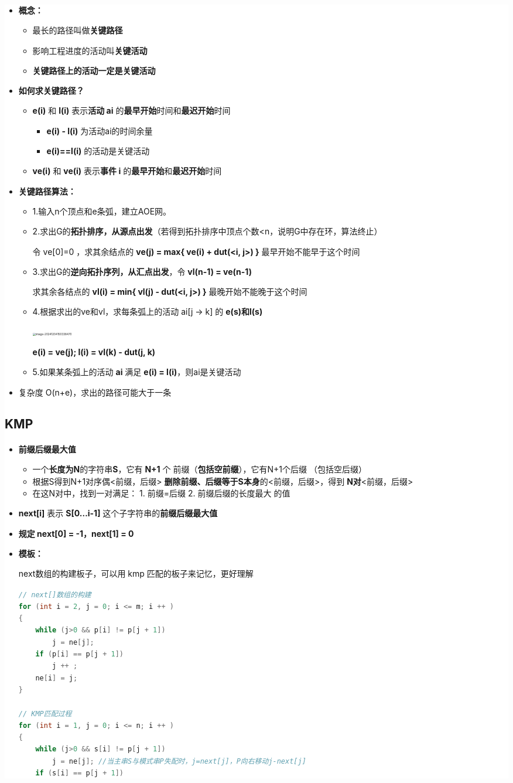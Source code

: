   - **概念：**

    - 最长的路径叫做**关键路径**

    - 影响工程进度的活动叫**关键活动**

    - **关键路径上的活动一定是关键活动**

  - **如何求关键路径？**

    - **e(i)** 和 **l(i)** 表示**活动 ai** 的**最早开始**时间和**最迟开始**时间

      - **e(i) - l(i)** 为活动ai的时间余量

      - **e(i)==l(i)** 的活动是关键活动

    - **ve(i)** 和 **ve(i)** 表示**事件 i** 的**最早开始**和**最迟开始**时间

  - **关键路径算法：**

    - 1.输入n个顶点和e条弧，建立AOE网。

    - 2.求出G的**拓扑排序，从源点出发**（若得到拓扑排序中顶点个数<n，说明G中存在环，算法终止）

      令 ve[0]=0 ，求其余结点的 **ve(j) = max{ ve(i) + dut(<i, j>) }** 最早开始不能早于这个时间

    - 3.求出G的**逆向拓扑序列，从汇点出发**，令 **vl(n-1) = ve(n-1)**

      求其余各结点的 **vl(i) = min{ vl(j) - dut(<i, j>) }** 最晚开始不能晚于这个时间

    - 4.根据求出的ve和vl，求每条弧上的活动 ai[j -> k] 的 **e(s)和l(s)** 

      <img src="C:\Users\kobedai\AppData\Roaming\Typora\typora-user-images\image-20241204150338470.png" alt="image-20241204150338470" style="zoom:33%;" />

      **e(i) = ve(j); l(i) = vl(k) - dut(j, k)** 

    - 5.如果某条弧上的活动 **ai** 满足 **e(i) = l(i)**，则ai是关键活动

  - 复杂度 O(n+e)，求出的路径可能大于一条



## KMP

- **前缀后缀最大值**

  - 一个**长度为N**的字符串**S**，它有 **N+1** 个 前缀（**包括空前缀**），它有N+1个后缀 （包括空后缀）
  - 根据S得到N+1对序偶<前缀，后缀> **删除前缀、后缀等于S本身**的<前缀，后缀>，得到 **N对**<前缀，后缀>
  - 在这N对中，找到一对满足： 1. 前缀=后缀 2. 前缀后缀的长度最大 的值

- **next[i]** 表示 **S[0…i-1]** 这个子字符串的**前缀后缀最大值**

- **规定 next[0] = -1，next[1] = 0**

- **模板：**

  next数组的构建板子，可以用 kmp 匹配的板子来记忆，更好理解

  ```cpp
  // next[]数组的构建
  for (int i = 2, j = 0; i <= m; i ++ )
  {
      while (j>0 && p[i] != p[j + 1]) 
          j = ne[j];
      if (p[i] == p[j + 1]) 
          j ++ ;
      ne[i] = j;
  }
  
  // KMP匹配过程
  for (int i = 1, j = 0; i <= n; i ++ )
  {
      while (j>0 && s[i] != p[j + 1]) 
          j = ne[j]; //当主串S与模式串P失配时，j=next[j]，P向右移动j-next[j]
      if (s[i] == p[j + 1]) 
  ```